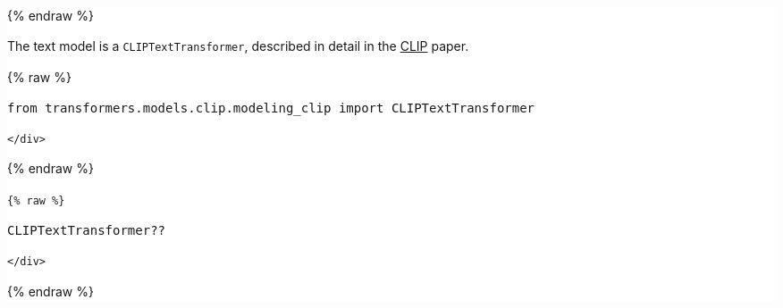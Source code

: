 </div>

</div>

</div>
</div>

</div>
    {% endraw %}

<div class="cell border-box-sizing text_cell rendered"><div class="inner_cell">
<div class="text_cell_render border-box-sizing rendered_html">
<p>The text model is a <code>CLIPTextTransformer</code>, described in detail in the <a href="https://openai.com/blog/clip/">CLIP</a> paper.</p>

</div>
</div>
</div>
    {% raw %}
    
<div class="cell border-box-sizing code_cell rendered">
<div class="input">

<div class="inner_cell">
    <div class="input_area">
<div class=" highlight hl-ipython3"><pre><span></span><span class="kn">from</span> <span class="nn">transformers.models.clip.modeling_clip</span> <span class="kn">import</span> <span class="n">CLIPTextTransformer</span>
</pre></div>

    </div>
</div>
</div>

</div>
    {% endraw %}

    {% raw %}
    
<div class="cell border-box-sizing code_cell rendered">
<div class="input">

<div class="inner_cell">
    <div class="input_area">
<div class=" highlight hl-ipython3"><pre><span></span>CLIPTextTransformer<span class="o">??</span>
</pre></div>

    </div>
</div>
</div>

</div>
    {% endraw %}


</div>


<script type="application/vnd.jupyter.widget-state+json">